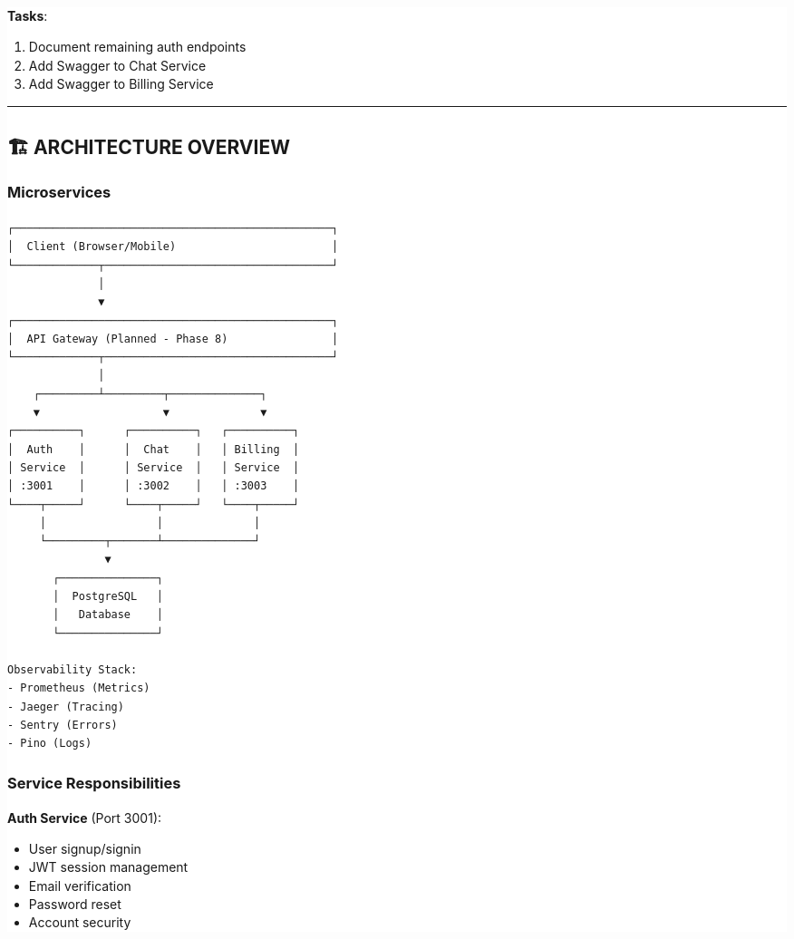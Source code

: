**Tasks**:
1. Document remaining auth endpoints
2. Add Swagger to Chat Service
3. Add Swagger to Billing Service

---

## 🏗️ ARCHITECTURE OVERVIEW

### Microservices
```
┌─────────────────────────────────────────────────┐
│  Client (Browser/Mobile)                        │
└─────────────┬───────────────────────────────────┘
              │
              ▼
┌─────────────────────────────────────────────────┐
│  API Gateway (Planned - Phase 8)                │
└─────────────┬───────────────────────────────────┘
              │
    ┌─────────┴─────────┬──────────────┐
    ▼                   ▼              ▼
┌──────────┐      ┌──────────┐   ┌──────────┐
│  Auth    │      │  Chat    │   │ Billing  │
│ Service  │      │ Service  │   │ Service  │
│ :3001    │      │ :3002    │   │ :3003    │
└────┬─────┘      └────┬─────┘   └────┬─────┘
     │                 │              │
     └─────────┬───────┴──────────────┘
               ▼
       ┌───────────────┐
       │  PostgreSQL   │
       │   Database    │
       └───────────────┘

Observability Stack:
- Prometheus (Metrics)
- Jaeger (Tracing)
- Sentry (Errors)
- Pino (Logs)
```

### Service Responsibilities

**Auth Service** (Port 3001):
- User signup/signin
- JWT session management
- Email verification
- Password reset
- Account security
